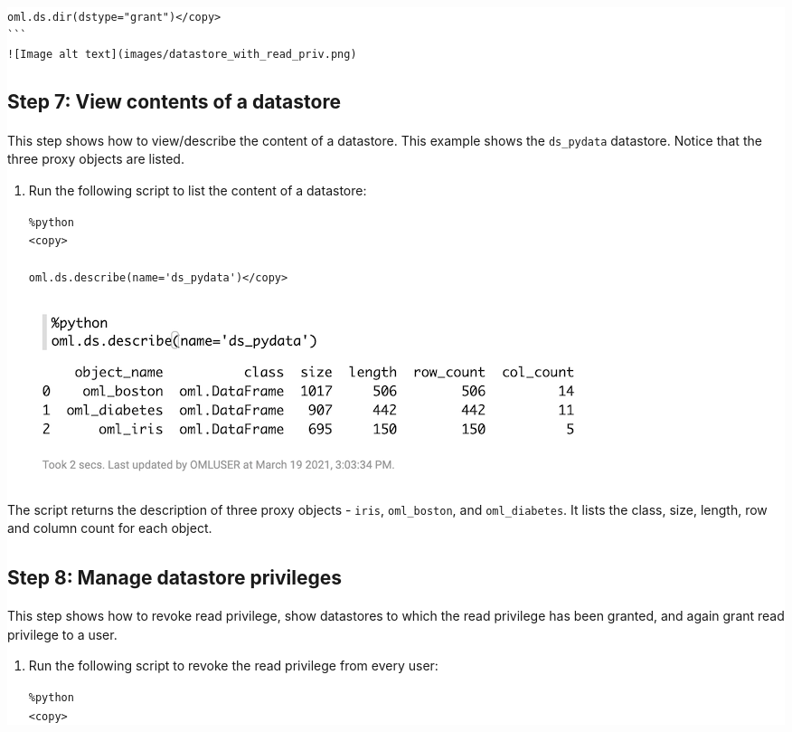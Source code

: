     oml.ds.dir(dstype="grant")</copy>
    ```
    ![Image alt text](images/datastore_with_read_priv.png)

## **Step 7:** View contents of a datastore

This step shows how to view/describe the content of a datastore. This example shows the `ds_pydata` datastore. Notice that the three proxy objects are listed.

1. Run the following script to list the content of a datastore:
    ```
    %python
    <copy>

    oml.ds.describe(name='ds_pydata')</copy>
    ```

    ![Image alt text](images/datastore_content.png)

  The script returns the description of three proxy objects - `iris`, `oml_boston`, and `oml_diabetes`. It lists the class, size, length, row and column count for each object.     

## **Step 8:** Manage datastore privileges

This step shows how to revoke read privilege, show datastores to which the read privilege has been granted, and again grant read privilege to a user.

1. Run the following script to revoke the read privilege from every user:

    ```
    %python
    <copy>
